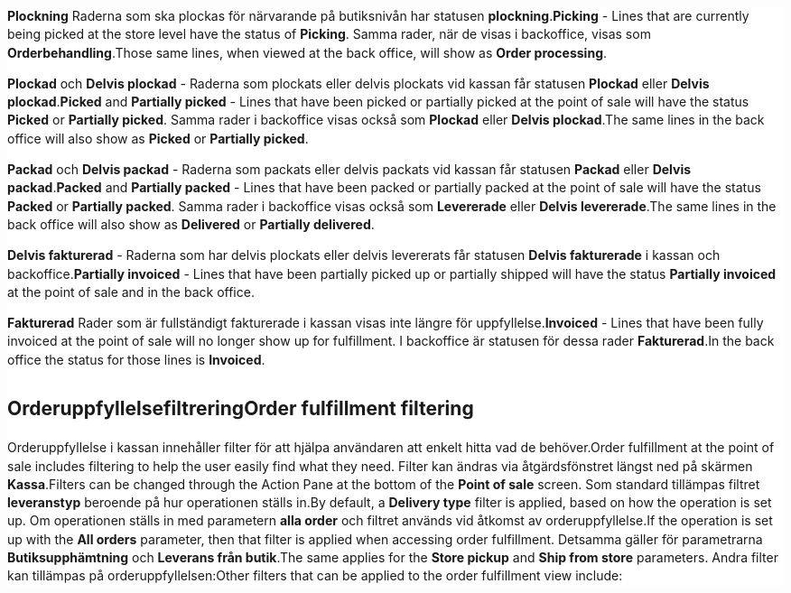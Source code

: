 <span data-ttu-id="2d5ce-273">**Plockning** Raderna som ska plockas för närvarande på butiksnivån har statusen **plockning**.</span><span class="sxs-lookup"><span data-stu-id="2d5ce-273">**Picking** - Lines that are currently being picked at the store level have the status of **Picking**.</span></span> <span data-ttu-id="2d5ce-274">Samma rader, när de visas i backoffice, visas som **Orderbehandling**.</span><span class="sxs-lookup"><span data-stu-id="2d5ce-274">Those same lines, when viewed at the back office, will show as **Order processing**.</span></span>

<span data-ttu-id="2d5ce-275">**Plockad** och **Delvis plockad** - Raderna som plockats eller delvis plockats vid kassan får statusen **Plockad** eller **Delvis plockad**.</span><span class="sxs-lookup"><span data-stu-id="2d5ce-275">**Picked** and **Partially picked** - Lines that have been picked or partially picked at the point of sale will have the status **Picked** or **Partially picked**.</span></span> <span data-ttu-id="2d5ce-276">Samma rader i backoffice visas också som **Plockad** eller **Delvis plockad**.</span><span class="sxs-lookup"><span data-stu-id="2d5ce-276">The same lines in the back office will also show as **Picked** or **Partially picked**.</span></span>

<span data-ttu-id="2d5ce-277">**Packad** och **Delvis packad** - Raderna som packats eller delvis packats vid kassan får statusen **Packad** eller **Delvis packad**.</span><span class="sxs-lookup"><span data-stu-id="2d5ce-277">**Packed** and **Partially packed** - Lines that have been packed or partially packed at the point of sale will have the status **Packed** or **Partially packed**.</span></span> <span data-ttu-id="2d5ce-278">Samma rader i backoffice visas också som **Levererade** eller **Delvis levererade**.</span><span class="sxs-lookup"><span data-stu-id="2d5ce-278">The same lines in the back office will also show as **Delivered** or **Partially delivered**.</span></span>

<span data-ttu-id="2d5ce-279">**Delvis fakturerad** - Raderna som har delvis plockats eller delvis levererats får statusen **Delvis fakturerade** i kassan och backoffice.</span><span class="sxs-lookup"><span data-stu-id="2d5ce-279">**Partially invoiced** - Lines that have been partially picked up or partially shipped will have the status **Partially invoiced** at the point of sale and in the back office.</span></span>

<span data-ttu-id="2d5ce-280">**Fakturerad** Rader som är fullständigt fakturerade i kassan visas inte längre för uppfyllelse.</span><span class="sxs-lookup"><span data-stu-id="2d5ce-280">**Invoiced** - Lines that have been fully invoiced at the point of sale will no longer show up for fulfillment.</span></span> <span data-ttu-id="2d5ce-281">I backoffice är statusen för dessa rader **Fakturerad**.</span><span class="sxs-lookup"><span data-stu-id="2d5ce-281">In the back office the status for those lines is **Invoiced**.</span></span>

## <a name="order-fulfillment-filtering"></a><span data-ttu-id="2d5ce-282">Orderuppfyllelsefiltrering</span><span class="sxs-lookup"><span data-stu-id="2d5ce-282">Order fulfillment filtering</span></span>

<span data-ttu-id="2d5ce-283">Orderuppfyllelse i kassan innehåller filter för att hjälpa användaren att enkelt hitta vad de behöver.</span><span class="sxs-lookup"><span data-stu-id="2d5ce-283">Order fulfillment at the point of sale includes filtering to help the user easily find what they need.</span></span> <span data-ttu-id="2d5ce-284">Filter kan ändras via åtgärdsfönstret längst ned på skärmen **Kassa**.</span><span class="sxs-lookup"><span data-stu-id="2d5ce-284">Filters can be changed through the Action Pane at the bottom of the **Point of sale** screen.</span></span> <span data-ttu-id="2d5ce-285">Som standard tillämpas filtret **leveranstyp** beroende på hur operationen ställs in.</span><span class="sxs-lookup"><span data-stu-id="2d5ce-285">By default, a **Delivery type** filter is applied, based on how the operation is set up.</span></span> <span data-ttu-id="2d5ce-286">Om operationen ställs in med parametern **alla order** och filtret används vid åtkomst av orderuppfyllelse.</span><span class="sxs-lookup"><span data-stu-id="2d5ce-286">If the operation is set up with the **All orders** parameter, then that filter is applied when accessing order fulfillment.</span></span> <span data-ttu-id="2d5ce-287">Detsamma gäller för parametrarna **Butiksupphämtning** och **Leverans från butik**.</span><span class="sxs-lookup"><span data-stu-id="2d5ce-287">The same applies for the **Store pickup** and **Ship from store** parameters.</span></span> <span data-ttu-id="2d5ce-288">Andra filter kan tillämpas på orderuppfyllelsen:</span><span class="sxs-lookup"><span data-stu-id="2d5ce-288">Other filters that can be applied to the order fulfillment view include:</span></span>
